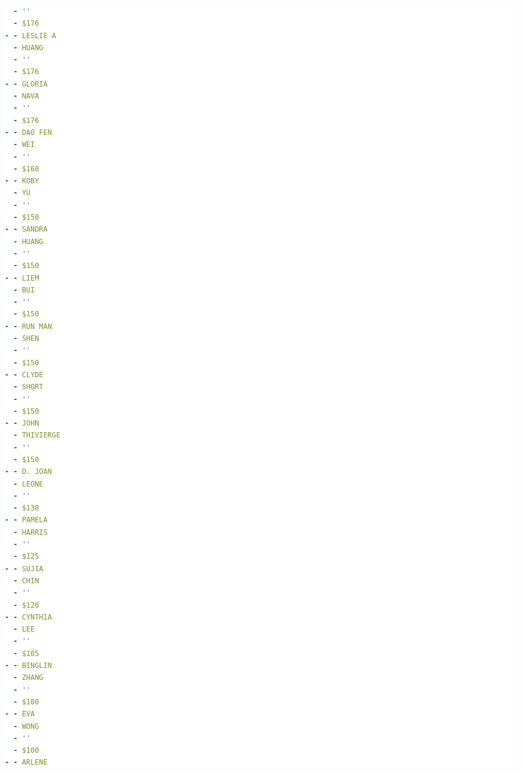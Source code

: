 ```yaml
  - ''
  - $176
- - LESLIE A
  - HUANG
  - ''
  - $176
- - GLORIA
  - NAVA
  - ''
  - $176
- - DAO FEN
  - WEI
  - ''
  - $160
- - KOBY
  - YU
  - ''
  - $150
- - SANDRA
  - HUANG
  - ''
  - $150
- - LIEM
  - BUI
  - ''
  - $150
- - RUN MAN
  - SHEN
  - ''
  - $150
- - CLYDE
  - SHORT
  - ''
  - $150
- - JOHN
  - THIVIERGE
  - ''
  - $150
- - D. JOAN
  - LEONE
  - ''
  - $138
- - PAMELA
  - HARRIS
  - ''
  - $125
- - SUJIA
  - CHIN
  - ''
  - $120
- - CYNTHIA
  - LEE
  - ''
  - $105
- - BINGLIN
  - ZHANG
  - ''
  - $100
- - EVA
  - WONG
  - ''
  - $100
- - ARLENE
```